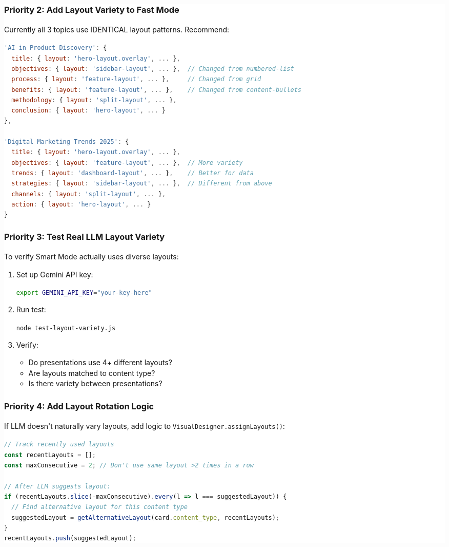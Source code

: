 ### Priority 2: Add Layout Variety to Fast Mode

Currently all 3 topics use IDENTICAL layout patterns. Recommend:

```javascript
'AI in Product Discovery': {
  title: { layout: 'hero-layout.overlay', ... },
  objectives: { layout: 'sidebar-layout', ... },  // Changed from numbered-list
  process: { layout: 'feature-layout', ... },     // Changed from grid
  benefits: { layout: 'feature-layout', ... },    // Changed from content-bullets
  methodology: { layout: 'split-layout', ... },
  conclusion: { layout: 'hero-layout', ... }
},

'Digital Marketing Trends 2025': {
  title: { layout: 'hero-layout.overlay', ... },
  objectives: { layout: 'feature-layout', ... },  // More variety
  trends: { layout: 'dashboard-layout', ... },    // Better for data
  strategies: { layout: 'sidebar-layout', ... },  // Different from above
  channels: { layout: 'split-layout', ... },
  action: { layout: 'hero-layout', ... }
}
```

### Priority 3: Test Real LLM Layout Variety

To verify Smart Mode actually uses diverse layouts:

1. Set up Gemini API key:
   ```bash
   export GEMINI_API_KEY="your-key-here"
   ```

2. Run test:
   ```bash
   node test-layout-variety.js
   ```

3. Verify:
   - Do presentations use 4+ different layouts?
   - Are layouts matched to content type?
   - Is there variety between presentations?

### Priority 4: Add Layout Rotation Logic

If LLM doesn't naturally vary layouts, add logic to `VisualDesigner.assignLayouts()`:

```javascript
// Track recently used layouts
const recentLayouts = [];
const maxConsecutive = 2; // Don't use same layout >2 times in a row

// After LLM suggests layout:
if (recentLayouts.slice(-maxConsecutive).every(l => l === suggestedLayout)) {
  // Find alternative layout for this content type
  suggestedLayout = getAlternativeLayout(card.content_type, recentLayouts);
}
recentLayouts.push(suggestedLayout);
```
